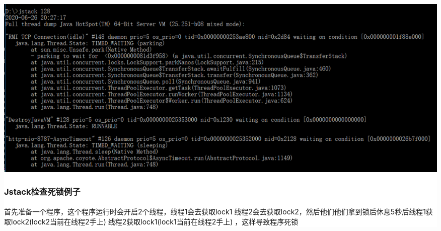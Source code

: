 ![image-20200626202835878](./images/image-20200626202835878.png)

### Jstack检查死锁例子

首先准备一个程序，这个程序运行时会开启2个线程，线程1会去获取lock1 线程2会去获取lock2，然后他们他们拿到锁后休息5秒后线程1获取lock2(lock2当前在线程2手上) 线程2获取lock1(lock1当前在线程2手上) ，这样导致程序死锁
